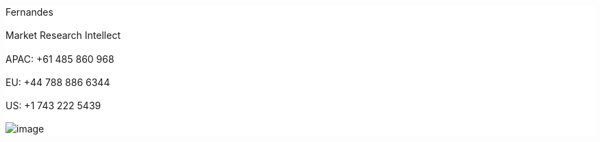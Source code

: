Fernandes</p><p>Market Research Intellect</p><p>APAC: +61 485 860 968</p><p>EU: +44 788 886 6344</p><p>US: +1 743 222 5439</p>
![image](https://github.com/user-attachments/assets/80717bec-7120-436a-9076-f6f0c5797189)

